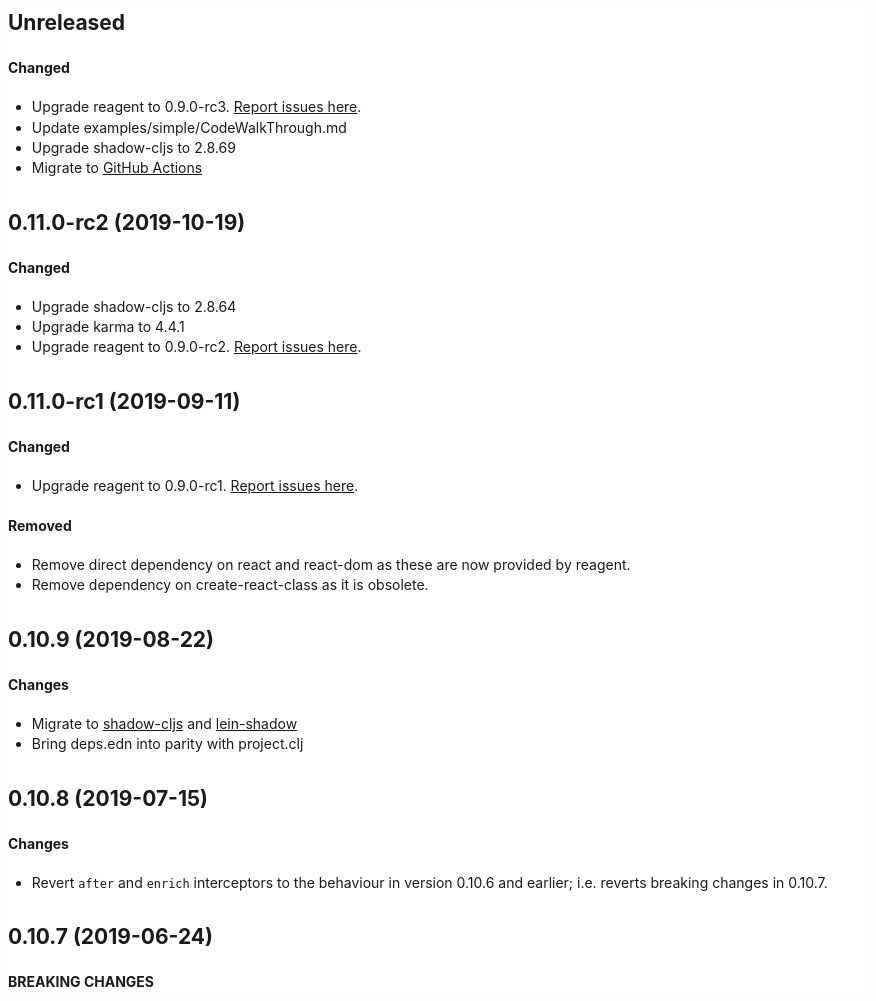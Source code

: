 ## Unreleased

#### Changed

- Upgrade reagent to 0.9.0-rc3. [Report issues here](https://github.com/reagent-project/reagent/issues/449).
- Update examples/simple/CodeWalkThrough.md
- Upgrade shadow-cljs to 2.8.69
- Migrate to [GitHub Actions](https://github.com/features/actions)

## 0.11.0-rc2 (2019-10-19)

#### Changed

- Upgrade shadow-cljs to 2.8.64
- Upgrade karma to 4.4.1
- Upgrade reagent to 0.9.0-rc2. [Report issues here](https://github.com/reagent-project/reagent/issues/449).

## 0.11.0-rc1 (2019-09-11)

#### Changed

- Upgrade reagent to 0.9.0-rc1. [Report issues here](https://github.com/reagent-project/reagent/issues/449).

#### Removed

- Remove direct dependency on react and react-dom as these are now provided by
  reagent.
- Remove dependency on create-react-class as it is obsolete.

## 0.10.9 (2019-08-22)

#### Changes

- Migrate to [shadow-cljs](https://shadow-cljs.github.io/docs/UsersGuide.html) and
  [lein-shadow](https://gitlab.com/nikperic/lein-shadow)
- Bring deps.edn into parity with project.clj

## 0.10.8 (2019-07-15)

#### Changes

  - Revert `after` and `enrich` interceptors to the behaviour in
    version 0.10.6 and earlier; i.e. reverts breaking changes in     0.10.7.

## 0.10.7 (2019-06-24)

#### BREAKING CHANGES
